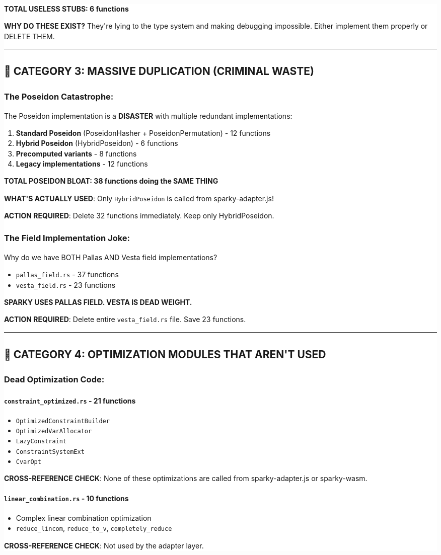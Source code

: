 **TOTAL USELESS STUBS: 6 functions**

**WHY DO THESE EXIST?** They're lying to the type system and making debugging impossible. Either implement them properly or DELETE THEM.

---

## 🚨 CATEGORY 3: MASSIVE DUPLICATION (CRIMINAL WASTE)

### The Poseidon Catastrophe:
The Poseidon implementation is a **DISASTER** with multiple redundant implementations:

1. **Standard Poseidon** (PoseidonHasher + PoseidonPermutation) - 12 functions
2. **Hybrid Poseidon** (HybridPoseidon) - 6 functions  
3. **Precomputed variants** - 8 functions
4. **Legacy implementations** - 12 functions

**TOTAL POSEIDON BLOAT: 38 functions doing the SAME THING**

**WHAT'S ACTUALLY USED**: Only `HybridPoseidon` is called from sparky-adapter.js!

**ACTION REQUIRED**: Delete 32 functions immediately. Keep only HybridPoseidon.

### The Field Implementation Joke:
Why do we have BOTH Pallas AND Vesta field implementations?

- `pallas_field.rs` - 37 functions
- `vesta_field.rs` - 23 functions

**SPARKY USES PALLAS FIELD. VESTA IS DEAD WEIGHT.**

**ACTION REQUIRED**: Delete entire `vesta_field.rs` file. Save 23 functions.

---

## 🚨 CATEGORY 4: OPTIMIZATION MODULES THAT AREN'T USED

### Dead Optimization Code:

#### `constraint_optimized.rs` - 21 functions
- `OptimizedConstraintBuilder`
- `OptimizedVarAllocator` 
- `LazyConstraint`
- `ConstraintSystemExt`
- `CvarOpt`

**CROSS-REFERENCE CHECK**: None of these optimizations are called from sparky-adapter.js or sparky-wasm.

#### `linear_combination.rs` - 10 functions
- Complex linear combination optimization
- `reduce_lincom`, `reduce_to_v`, `completely_reduce`

**CROSS-REFERENCE CHECK**: Not used by the adapter layer.
